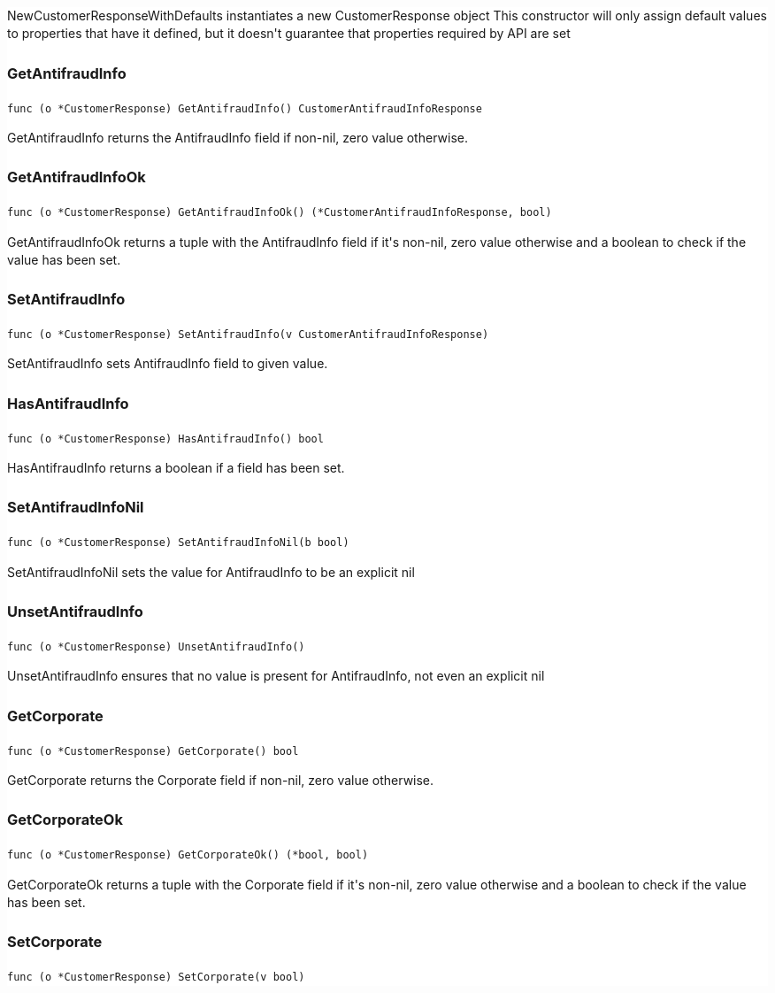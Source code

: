 NewCustomerResponseWithDefaults instantiates a new CustomerResponse object
This constructor will only assign default values to properties that have it defined,
but it doesn't guarantee that properties required by API are set

### GetAntifraudInfo

`func (o *CustomerResponse) GetAntifraudInfo() CustomerAntifraudInfoResponse`

GetAntifraudInfo returns the AntifraudInfo field if non-nil, zero value otherwise.

### GetAntifraudInfoOk

`func (o *CustomerResponse) GetAntifraudInfoOk() (*CustomerAntifraudInfoResponse, bool)`

GetAntifraudInfoOk returns a tuple with the AntifraudInfo field if it's non-nil, zero value otherwise
and a boolean to check if the value has been set.

### SetAntifraudInfo

`func (o *CustomerResponse) SetAntifraudInfo(v CustomerAntifraudInfoResponse)`

SetAntifraudInfo sets AntifraudInfo field to given value.

### HasAntifraudInfo

`func (o *CustomerResponse) HasAntifraudInfo() bool`

HasAntifraudInfo returns a boolean if a field has been set.

### SetAntifraudInfoNil

`func (o *CustomerResponse) SetAntifraudInfoNil(b bool)`

 SetAntifraudInfoNil sets the value for AntifraudInfo to be an explicit nil

### UnsetAntifraudInfo
`func (o *CustomerResponse) UnsetAntifraudInfo()`

UnsetAntifraudInfo ensures that no value is present for AntifraudInfo, not even an explicit nil
### GetCorporate

`func (o *CustomerResponse) GetCorporate() bool`

GetCorporate returns the Corporate field if non-nil, zero value otherwise.

### GetCorporateOk

`func (o *CustomerResponse) GetCorporateOk() (*bool, bool)`

GetCorporateOk returns a tuple with the Corporate field if it's non-nil, zero value otherwise
and a boolean to check if the value has been set.

### SetCorporate

`func (o *CustomerResponse) SetCorporate(v bool)`
